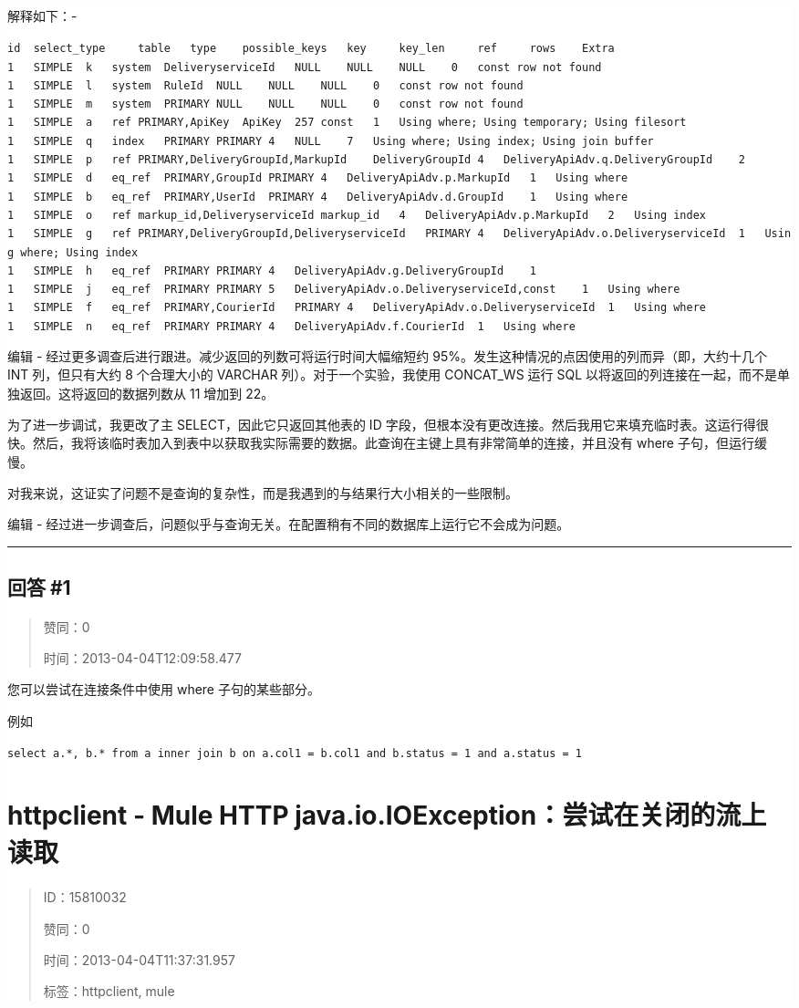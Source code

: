 解释如下：-

```
id  select_type     table   type    possible_keys   key     key_len     ref     rows    Extra 
1   SIMPLE  k   system  DeliveryserviceId   NULL    NULL    NULL    0   const row not found
1   SIMPLE  l   system  RuleId  NULL    NULL    NULL    0   const row not found
1   SIMPLE  m   system  PRIMARY NULL    NULL    NULL    0   const row not found
1   SIMPLE  a   ref PRIMARY,ApiKey  ApiKey  257 const   1   Using where; Using temporary; Using filesort
1   SIMPLE  q   index   PRIMARY PRIMARY 4   NULL    7   Using where; Using index; Using join buffer
1   SIMPLE  p   ref PRIMARY,DeliveryGroupId,MarkupId    DeliveryGroupId 4   DeliveryApiAdv.q.DeliveryGroupId    2    
1   SIMPLE  d   eq_ref  PRIMARY,GroupId PRIMARY 4   DeliveryApiAdv.p.MarkupId   1   Using where
1   SIMPLE  b   eq_ref  PRIMARY,UserId  PRIMARY 4   DeliveryApiAdv.d.GroupId    1   Using where
1   SIMPLE  o   ref markup_id,DeliveryserviceId markup_id   4   DeliveryApiAdv.p.MarkupId   2   Using index
1   SIMPLE  g   ref PRIMARY,DeliveryGroupId,DeliveryserviceId   PRIMARY 4   DeliveryApiAdv.o.DeliveryserviceId  1   Using where; Using index
1   SIMPLE  h   eq_ref  PRIMARY PRIMARY 4   DeliveryApiAdv.g.DeliveryGroupId    1    
1   SIMPLE  j   eq_ref  PRIMARY PRIMARY 5   DeliveryApiAdv.o.DeliveryserviceId,const    1   Using where
1   SIMPLE  f   eq_ref  PRIMARY,CourierId   PRIMARY 4   DeliveryApiAdv.o.DeliveryserviceId  1   Using where
1   SIMPLE  n   eq_ref  PRIMARY PRIMARY 4   DeliveryApiAdv.f.CourierId  1   Using where 
```

编辑 - 经过更多调查后进行跟进。减少返回的列数可将运行时间大幅缩短约 95%。发生这种情况的点因使用的列而异（即，大约十几个 INT 列，但只有大约 8 个合理大小的 VARCHAR 列）。对于一个实验，我使用 CONCAT_WS 运行 SQL 以将返回的列连接在一起，而不是单独返回。这将返回的数据列数从 11 增加到 22。

为了进一步调试，我更改了主 SELECT，因此它只返回其他表的 ID 字段，但根本没有更改连接。然后我用它来填充临时表。这运行得很快。然后，我将该临时表加入到表中以获取我实际需要的数据。此查询在主键上具有非常简单的连接，并且没有 where 子句，但运行缓慢。

对我来说，这证实了问题不是查询的复杂性，而是我遇到的与结果行大小相关的一些限制。

编辑 - 经过进一步调查后，问题似乎与查询无关。在配置稍有不同的数据库上运行它不会成为问题。

* * *

## 回答 #1

> 赞同：0
> 
> 时间：2013-04-04T12:09:58.477

您可以尝试在连接条件中使用 where 子句的某些部分。

例如

```
select a.*, b.* from a inner join b on a.col1 = b.col1 and b.status = 1 and a.status = 1 
```

# httpclient - Mule HTTP java.io.IOException：尝试在关闭的流上读取

> ID：15810032
> 
> 赞同：0
> 
> 时间：2013-04-04T11:37:31.957
> 
> 标签：httpclient, mule
